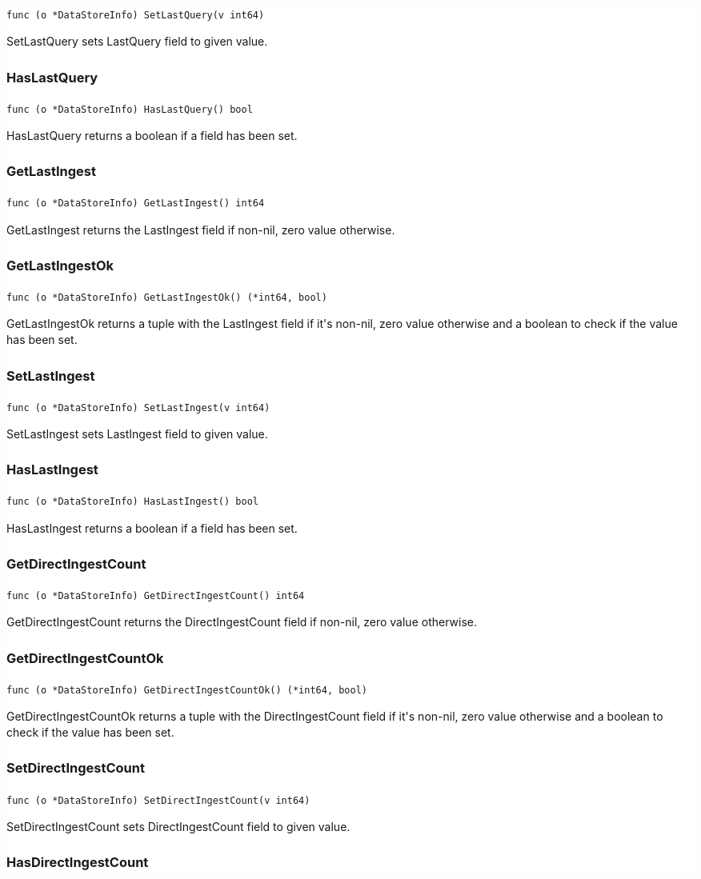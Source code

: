 `func (o *DataStoreInfo) SetLastQuery(v int64)`

SetLastQuery sets LastQuery field to given value.

### HasLastQuery

`func (o *DataStoreInfo) HasLastQuery() bool`

HasLastQuery returns a boolean if a field has been set.

### GetLastIngest

`func (o *DataStoreInfo) GetLastIngest() int64`

GetLastIngest returns the LastIngest field if non-nil, zero value otherwise.

### GetLastIngestOk

`func (o *DataStoreInfo) GetLastIngestOk() (*int64, bool)`

GetLastIngestOk returns a tuple with the LastIngest field if it's non-nil, zero value otherwise
and a boolean to check if the value has been set.

### SetLastIngest

`func (o *DataStoreInfo) SetLastIngest(v int64)`

SetLastIngest sets LastIngest field to given value.

### HasLastIngest

`func (o *DataStoreInfo) HasLastIngest() bool`

HasLastIngest returns a boolean if a field has been set.

### GetDirectIngestCount

`func (o *DataStoreInfo) GetDirectIngestCount() int64`

GetDirectIngestCount returns the DirectIngestCount field if non-nil, zero value otherwise.

### GetDirectIngestCountOk

`func (o *DataStoreInfo) GetDirectIngestCountOk() (*int64, bool)`

GetDirectIngestCountOk returns a tuple with the DirectIngestCount field if it's non-nil, zero value otherwise
and a boolean to check if the value has been set.

### SetDirectIngestCount

`func (o *DataStoreInfo) SetDirectIngestCount(v int64)`

SetDirectIngestCount sets DirectIngestCount field to given value.

### HasDirectIngestCount
